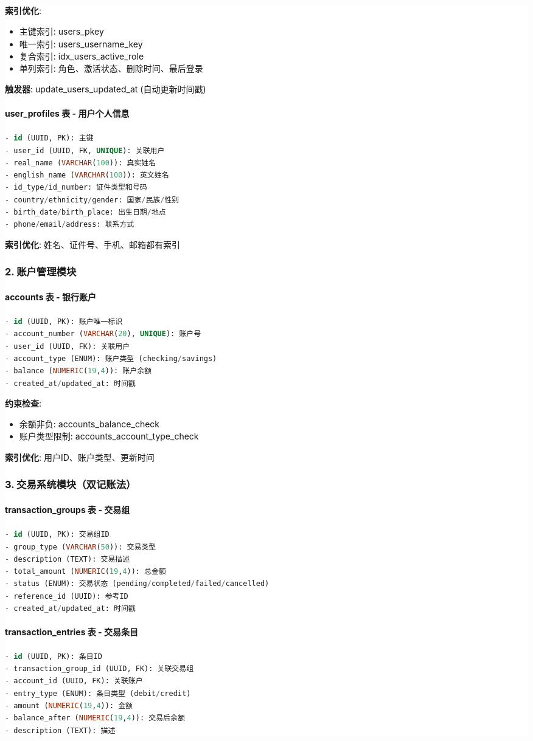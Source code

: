 **索引优化**:
- 主键索引: users_pkey
- 唯一索引: users_username_key
- 复合索引: idx_users_active_role
- 单列索引: 角色、激活状态、删除时间、最后登录

**触发器**: update_users_updated_at (自动更新时间戳)

#### user_profiles 表 - 用户个人信息
```sql
- id (UUID, PK): 主键
- user_id (UUID, FK, UNIQUE): 关联用户
- real_name (VARCHAR(100)): 真实姓名
- english_name (VARCHAR(100)): 英文姓名
- id_type/id_number: 证件类型和号码
- country/ethnicity/gender: 国家/民族/性别
- birth_date/birth_place: 出生日期/地点
- phone/email/address: 联系方式
```

**索引优化**: 姓名、证件号、手机、邮箱都有索引

### 2. 账户管理模块

#### accounts 表 - 银行账户
```sql
- id (UUID, PK): 账户唯一标识
- account_number (VARCHAR(20), UNIQUE): 账户号
- user_id (UUID, FK): 关联用户
- account_type (ENUM): 账户类型 (checking/savings)
- balance (NUMERIC(19,4)): 账户余额
- created_at/updated_at: 时间戳
```

**约束检查**:
- 余额非负: accounts_balance_check
- 账户类型限制: accounts_account_type_check

**索引优化**: 用户ID、账户类型、更新时间

### 3. 交易系统模块（双记账法）

#### transaction_groups 表 - 交易组
```sql
- id (UUID, PK): 交易组ID
- group_type (VARCHAR(50)): 交易类型
- description (TEXT): 交易描述
- total_amount (NUMERIC(19,4)): 总金额
- status (ENUM): 交易状态 (pending/completed/failed/cancelled)
- reference_id (UUID): 参考ID
- created_at/updated_at: 时间戳
```

#### transaction_entries 表 - 交易条目
```sql
- id (UUID, PK): 条目ID
- transaction_group_id (UUID, FK): 关联交易组
- account_id (UUID, FK): 关联账户
- entry_type (ENUM): 条目类型 (debit/credit)
- amount (NUMERIC(19,4)): 金额
- balance_after (NUMERIC(19,4)): 交易后余额
- description (TEXT): 描述
```

